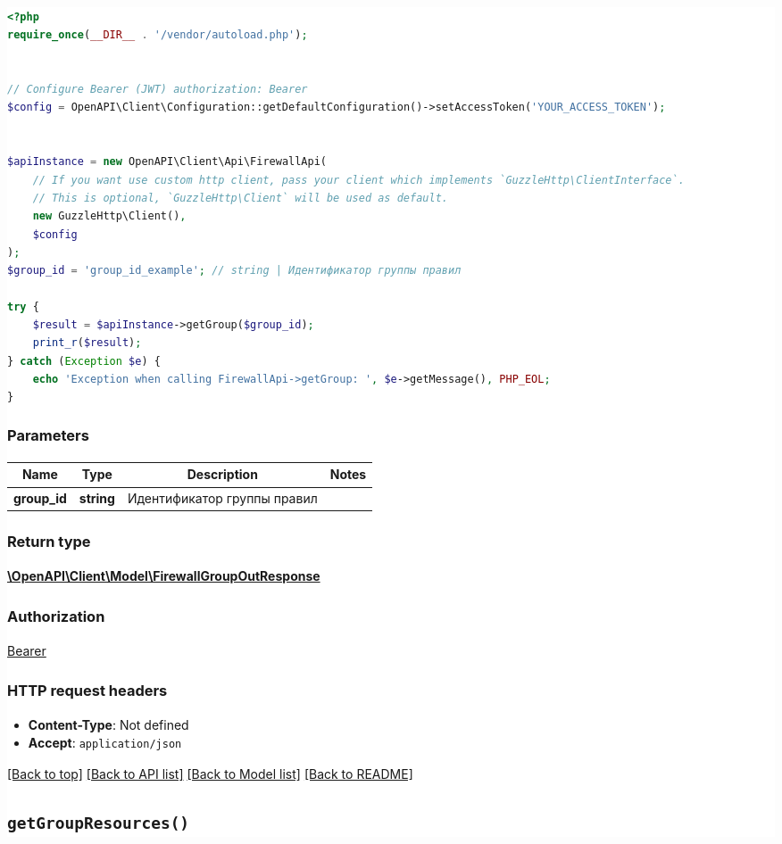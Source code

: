 ```php
<?php
require_once(__DIR__ . '/vendor/autoload.php');


// Configure Bearer (JWT) authorization: Bearer
$config = OpenAPI\Client\Configuration::getDefaultConfiguration()->setAccessToken('YOUR_ACCESS_TOKEN');


$apiInstance = new OpenAPI\Client\Api\FirewallApi(
    // If you want use custom http client, pass your client which implements `GuzzleHttp\ClientInterface`.
    // This is optional, `GuzzleHttp\Client` will be used as default.
    new GuzzleHttp\Client(),
    $config
);
$group_id = 'group_id_example'; // string | Идентификатор группы правил

try {
    $result = $apiInstance->getGroup($group_id);
    print_r($result);
} catch (Exception $e) {
    echo 'Exception when calling FirewallApi->getGroup: ', $e->getMessage(), PHP_EOL;
}
```

### Parameters

| Name | Type | Description  | Notes |
| ------------- | ------------- | ------------- | ------------- |
| **group_id** | **string**| Идентификатор группы правил | |

### Return type

[**\OpenAPI\Client\Model\FirewallGroupOutResponse**](../Model/FirewallGroupOutResponse.md)

### Authorization

[Bearer](../../README.md#Bearer)

### HTTP request headers

- **Content-Type**: Not defined
- **Accept**: `application/json`

[[Back to top]](#) [[Back to API list]](../../README.md#endpoints)
[[Back to Model list]](../../README.md#models)
[[Back to README]](../../README.md)

## `getGroupResources()`
